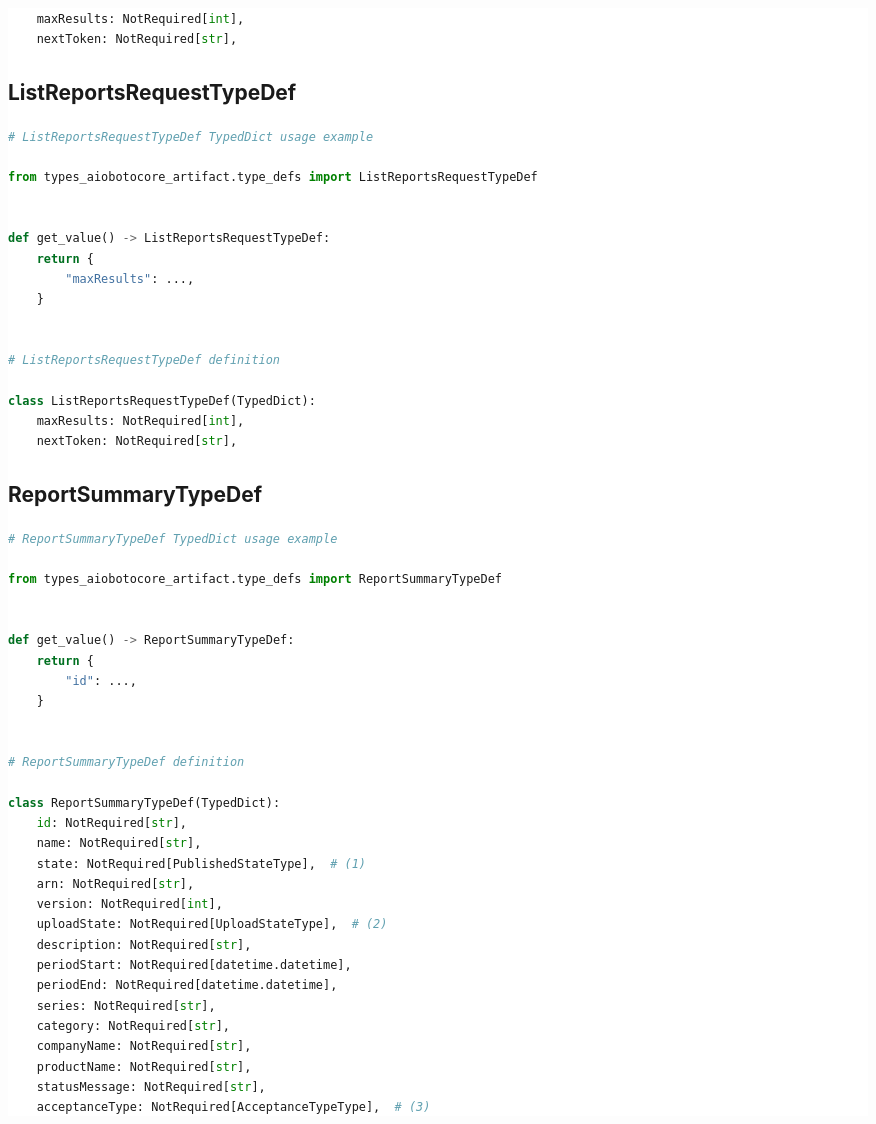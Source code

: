 ```python
    maxResults: NotRequired[int],
    nextToken: NotRequired[str],
```


## ListReportsRequestTypeDef

```python
# ListReportsRequestTypeDef TypedDict usage example

from types_aiobotocore_artifact.type_defs import ListReportsRequestTypeDef


def get_value() -> ListReportsRequestTypeDef:
    return {
        "maxResults": ...,
    }


# ListReportsRequestTypeDef definition

class ListReportsRequestTypeDef(TypedDict):
    maxResults: NotRequired[int],
    nextToken: NotRequired[str],
```


## ReportSummaryTypeDef

```python
# ReportSummaryTypeDef TypedDict usage example

from types_aiobotocore_artifact.type_defs import ReportSummaryTypeDef


def get_value() -> ReportSummaryTypeDef:
    return {
        "id": ...,
    }


# ReportSummaryTypeDef definition

class ReportSummaryTypeDef(TypedDict):
    id: NotRequired[str],
    name: NotRequired[str],
    state: NotRequired[PublishedStateType],  # (1)
    arn: NotRequired[str],
    version: NotRequired[int],
    uploadState: NotRequired[UploadStateType],  # (2)
    description: NotRequired[str],
    periodStart: NotRequired[datetime.datetime],
    periodEnd: NotRequired[datetime.datetime],
    series: NotRequired[str],
    category: NotRequired[str],
    companyName: NotRequired[str],
    productName: NotRequired[str],
    statusMessage: NotRequired[str],
    acceptanceType: NotRequired[AcceptanceTypeType],  # (3)
```
